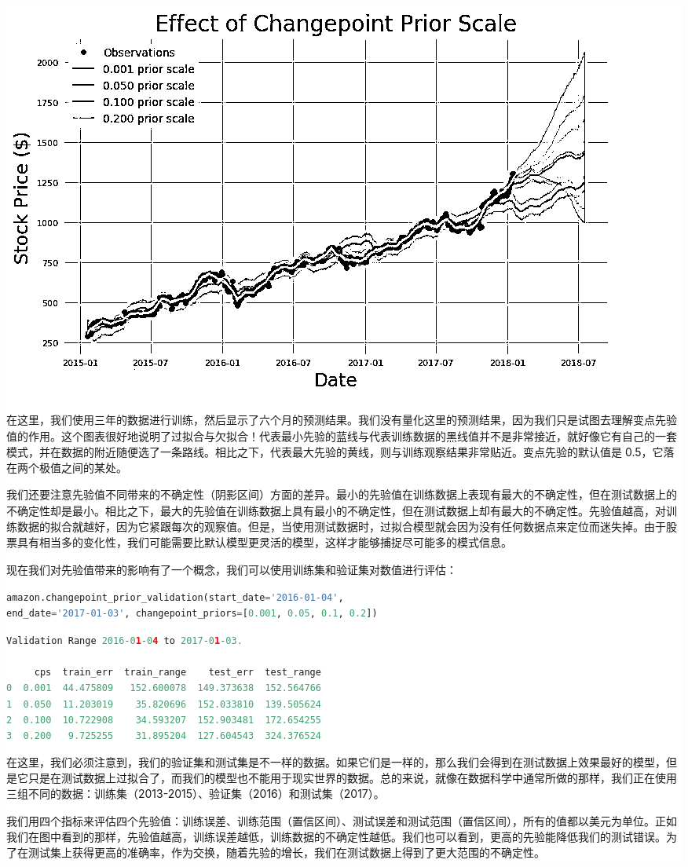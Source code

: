 ﻿![](img/40c7ed47d2d954dddcd829ceec3e923b.png)

在这里，我们使用三年的数据进行训练，然后显示了六个月的预测结果。我们没有量化这里的预测结果，因为我们只是试图去理解变点先验值的作用。这个图表很好地说明了过拟合与欠拟合！代表最小先验的蓝线与代表训练数据的黑线值并不是非常接近，就好像它有自己的一套模式，并在数据的附近随便选了一条路线。相比之下，代表最大先验的黄线，则与训练观察结果非常贴近。变点先验的默认值是 0.5，它落在两个极值之间的某处。

我们还要注意先验值不同带来的不确定性（阴影区间）方面的差异。最小的先验值在训练数据上表现有最大的不确定性，但在测试数据上的不确定性却是最小。相比之下，最大的先验值在训练数据上具有最小的不确定性，但在测试数据上却有最大的不确定性。先验值越高，对训练数据的拟合就越好，因为它紧跟每次的观察值。但是，当使用测试数据时，过拟合模型就会因为没有任何数据点来定位而迷失掉。由于股票具有相当多的变化性，我们可能需要比默认模型更灵活的模型，这样才能够捕捉尽可能多的模式信息。

现在我们对先验值带来的影响有了一个概念，我们可以使用训练集和验证集对数值进行评估：

```py
amazon.changepoint_prior_validation(start_date='2016-01-04', 
end_date='2017-01-03', changepoint_priors=[0.001, 0.05, 0.1, 0.2])
```

```py
Validation Range 2016-01-04 to 2017-01-03.

     cps  train_err  train_range    test_err  test_range
0  0.001  44.475809   152.600078  149.373638  152.564766
1  0.050  11.203019    35.820696  152.033810  139.505624
2  0.100  10.722908    34.593207  152.903481  172.654255
3  0.200   9.725255    31.895204  127.604543  324.376524
```

在这里，我们必须注意到，我们的验证集和测试集是不一样的数据。如果它们是一样的，那么我们会得到在测试数据上效果最好的模型，但是它只是在测试数据上过拟合了，而我们的模型也不能用于现实世界的数据。总的来说，就像在数据科学中通常所做的那样，我们正在使用三组不同的数据：训练集（2013-2015）、验证集（2016）和测试集（2017）。

我们用四个指标来评估四个先验值：训练误差、训练范围（置信区间）、测试误差和测试范围（置信区间），所有的值都以美元为单位。正如我们在图中看到的那样，先验值越高，训练误差越低，训练数据的不确定性越低。我们也可以看到，更高的先验能降低我们的测试错误。为了在测试集上获得更高的准确率，作为交换，随着先验的增长，我们在测试数据上得到了更大范围的不确定性。
